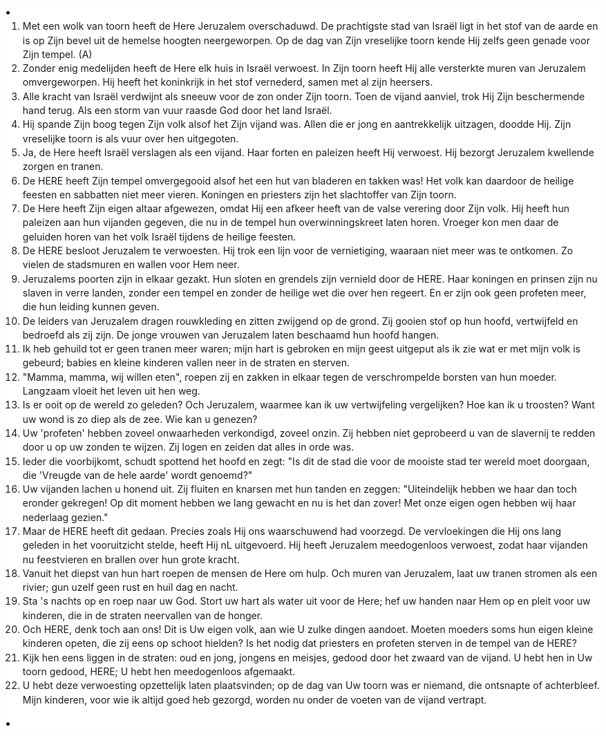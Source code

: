   </li>
  <li>
    <ol>
      <li>Met een wolk van toorn heeft de Here Jeruzalem overschaduwd. De prachtigste stad van Israël ligt in het stof van de aarde en is op Zijn bevel uit de hemelse hoogten neergeworpen. Op de dag van Zijn vreselijke toorn kende Hij zelfs geen genade voor Zijn tempel. (A)</li>
      <li>Zonder enig medelijden heeft de Here elk huis in Israël verwoest. In Zijn toorn heeft Hij alle versterkte muren van Jeruzalem omvergeworpen. Hij heeft het koninkrijk in het stof vernederd, samen met al zijn heersers.</li>
      <li>Alle kracht van Israël verdwijnt als sneeuw voor de zon onder Zijn toorn. Toen de vijand aanviel, trok Hij Zijn beschermende hand terug. Als een storm van vuur raasde God door het land Israël.</li>
      <li>Hij spande Zijn boog tegen Zijn volk alsof het Zijn vijand was. Allen die er jong en aantrekkelijk uitzagen, doodde Hij. Zijn vreselijke toorn is als vuur over hen uitgegoten.</li>
      <li>Ja, de Here heeft Israël verslagen als een vijand. Haar forten en paleizen heeft Hij verwoest. Hij bezorgt Jeruzalem kwellende zorgen en tranen.</li>
      <li>De HERE heeft Zijn tempel omvergegooid alsof het een hut van bladeren en takken was! Het volk kan daardoor de heilige feesten en sabbatten niet meer vieren. Koningen en priesters zijn het slachtoffer van Zijn toorn.</li>
      <li>De Here heeft Zijn eigen altaar afgewezen, omdat Hij een afkeer heeft van de valse verering door Zijn volk. Hij heeft hun paleizen aan hun vijanden gegeven, die nu in de tempel hun overwinningskreet laten horen. Vroeger kon men daar de geluiden horen van het volk Israël tijdens de heilige feesten.</li>
      <li>De HERE besloot Jeruzalem te verwoesten. Hij trok een lijn voor de vernietiging, waaraan niet meer was te ontkomen. Zo vielen de stadsmuren en wallen voor Hem neer.</li>
      <li>Jeruzalems poorten zijn in elkaar gezakt. Hun sloten en grendels zijn vernield door de HERE. Haar koningen en prinsen zijn nu slaven in verre landen, zonder een tempel en zonder de heilige wet die over hen regeert. En er zijn ook geen profeten meer, die hun leiding kunnen geven.</li>
      <li>De leiders van Jeruzalem dragen rouwkleding en zitten zwijgend op de grond. Zij gooien stof op hun hoofd, vertwijfeld en bedroefd als zij zijn. De jonge vrouwen van Jeruzalem laten beschaamd hun hoofd hangen.</li>
      <li>Ik heb gehuild tot er geen tranen meer waren; mijn hart is gebroken en mijn geest uitgeput als ik zie wat er met mijn volk is gebeurd; babies en kleine kinderen vallen neer in de straten en sterven.</li>
      <li>"Mamma, mamma, wij willen eten", roepen zij en zakken in elkaar tegen de verschrompelde borsten van hun moeder. Langzaam vloeit het leven uit hen weg.</li>
      <li>Is er ooit op de wereld zo geleden? Och Jeruzalem, waarmee kan ik uw vertwijfeling vergelijken? Hoe kan ik u troosten? Want uw wond is zo diep als de zee. Wie kan u genezen?</li>
      <li>Uw 'profeten' hebben zoveel onwaarheden verkondigd, zoveel onzin. Zij hebben niet geprobeerd u van de slavernij te redden door u op uw zonden te wijzen. Zij logen en zeiden dat alles in orde was.</li>
      <li>Ieder die voorbijkomt, schudt spottend het hoofd en zegt: "Is dit de stad die voor de mooiste stad ter wereld moet doorgaan, die 'Vreugde van de hele aarde' wordt genoemd?"</li>
      <li>Uw vijanden lachen u honend uit. Zij fluiten en knarsen met hun tanden en zeggen: "Uiteindelijk hebben we haar dan toch eronder gekregen! Op dit moment hebben we lang gewacht en nu is het dan zover! Met onze eigen ogen hebben wij haar nederlaag gezien."</li>
      <li>Maar de HERE heeft dit gedaan. Precies zoals Hij ons waarschuwend had voorzegd. De vervloekingen die Hij ons lang geleden in het vooruitzicht stelde, heeft Hij nL uitgevoerd. Hij heeft Jeruzalem meedogenloos verwoest, zodat haar vijanden nu feestvieren en brallen over hun grote kracht.</li>
      <li>Vanuit het diepst van hun hart roepen de mensen de Here om hulp. Och muren van Jeruzalem, laat uw tranen stromen als een rivier; gun uzelf geen rust en huil dag en nacht.</li>
      <li>Sta 's nachts op en roep naar uw God. Stort uw hart als water uit voor de Here; hef uw handen naar Hem op en pleit voor uw kinderen, die in de straten neervallen van de honger.</li>
      <li>Och HERE, denk toch aan ons! Dit is Uw eigen volk, aan wie U zulke dingen aandoet. Moeten moeders soms hun eigen kleine kinderen opeten, die zij eens op schoot hielden? Is het nodig dat priesters en profeten sterven in de tempel van de HERE?</li>
      <li>Kijk hen eens liggen in de straten: oud en jong, jongens en meisjes, gedood door het zwaard van de vijand. U hebt hen in Uw toorn gedood, HERE; U hebt hen meedogenloos afgemaakt.</li>
      <li>U hebt deze verwoesting opzettelijk laten plaatsvinden; op de dag van Uw toorn was er niemand, die ontsnapte of achterbleef. Mijn kinderen, voor wie ik altijd goed heb gezorgd, worden nu onder de voeten van de vijand vertrapt.</li>
    </ol>
  </li>
  <li>